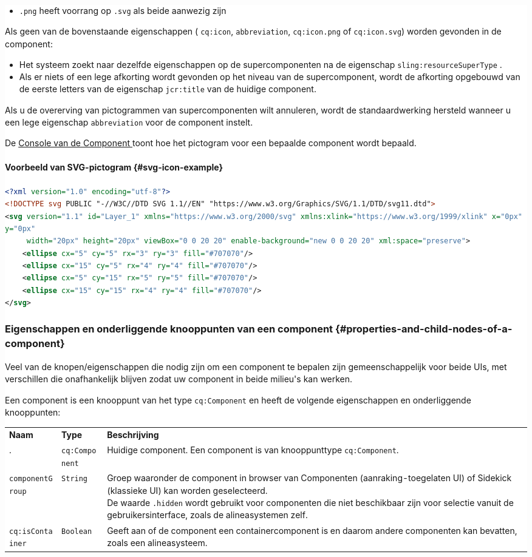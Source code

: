    * `.png` heeft voorrang op `.svg` als beide aanwezig zijn

Als geen van de bovenstaande eigenschappen ( `cq:icon`, `abbreviation`, `cq:icon.png` of `cq:icon.svg`) worden gevonden in de component:

* Het systeem zoekt naar dezelfde eigenschappen op de supercomponenten na de eigenschap `sling:resourceSuperType` .
* Als er niets of een lege afkorting wordt gevonden op het niveau van de supercomponent, wordt de afkorting opgebouwd van de eerste letters van de eigenschap `jcr:title` van de huidige component.

Als u de overerving van pictogrammen van supercomponenten wilt annuleren, wordt de standaardwerking hersteld wanneer u een lege eigenschap `abbreviation` voor de component instelt.

De [ Console van de Component ](/help/sites-authoring/default-components-console.md#component-details) toont hoe het pictogram voor een bepaalde component wordt bepaald.

#### Voorbeeld van SVG-pictogram {#svg-icon-example}

```xml
<?xml version="1.0" encoding="utf-8"?>
<!DOCTYPE svg PUBLIC "-//W3C//DTD SVG 1.1//EN" "https://www.w3.org/Graphics/SVG/1.1/DTD/svg11.dtd">
<svg version="1.1" id="Layer_1" xmlns="https://www.w3.org/2000/svg" xmlns:xlink="https://www.w3.org/1999/xlink" x="0px" y="0px"
     width="20px" height="20px" viewBox="0 0 20 20" enable-background="new 0 0 20 20" xml:space="preserve">
    <ellipse cx="5" cy="5" rx="3" ry="3" fill="#707070"/>
    <ellipse cx="15" cy="5" rx="4" ry="4" fill="#707070"/>
    <ellipse cx="5" cy="15" rx="5" ry="5" fill="#707070"/>
    <ellipse cx="15" cy="15" rx="4" ry="4" fill="#707070"/>
</svg>
```

### Eigenschappen en onderliggende knooppunten van een component {#properties-and-child-nodes-of-a-component}

Veel van de knopen/eigenschappen die nodig zijn om een component te bepalen zijn gemeenschappelijk voor beide UIs, met verschillen die onafhankelijk blijven zodat uw component in beide milieu&#39;s kan werken.

Een component is een knooppunt van het type `cq:Component` en heeft de volgende eigenschappen en onderliggende knooppunten:

<table>
 <tbody>
  <tr>
   <td><strong>Naam <br /> </strong></td>
   <td><strong>Type <br /> </strong></td>
   <td><strong>Beschrijving <br /> </strong></td>
  </tr>
  <tr>
   <td>.<br /> </td>
   <td><code>cq:Component</code></td>
   <td>Huidige component. Een component is van knooppunttype <code>cq:Component</code>.<br /> </td>
  </tr>
  <tr>
   <td><code>componentGroup</code></td>
   <td><code>String</code></td>
   <td>Groep waaronder de component in browser van Componenten (aanraking-toegelaten UI) of Sidekick (klassieke UI) kan worden geselecteerd.<br /> De waarde <code>.hidden</code> wordt gebruikt voor componenten die niet beschikbaar zijn voor selectie vanuit de gebruikersinterface, zoals de alineasystemen zelf.</td>
  </tr>
  <tr>
   <td><code>cq:isContainer</code></td>
   <td><code>Boolean</code></td>
   <td>Geeft aan of de component een containercomponent is en daarom andere componenten kan bevatten, zoals een alineasysteem.</td>